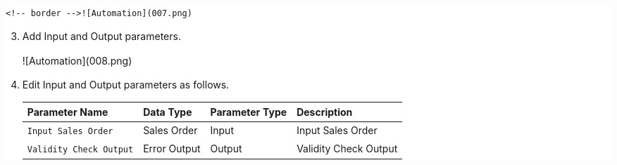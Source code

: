     <!-- border -->![Automation](007.png)

3. Add Input and Output parameters.

    <!-- border -->![Automation](008.png)

4. Edit Input and Output parameters as follows.

    |  Parameter Name       | Data Type        | Parameter Type | Description
    |  :---------------     | :-------------   | :------------- | :---------------
    |  `Input Sales Order`      | Sales Order     | Input          | Input Sales Order
    |  `Validity Check Output`    | Error Output| Output         | Validity Check Output
